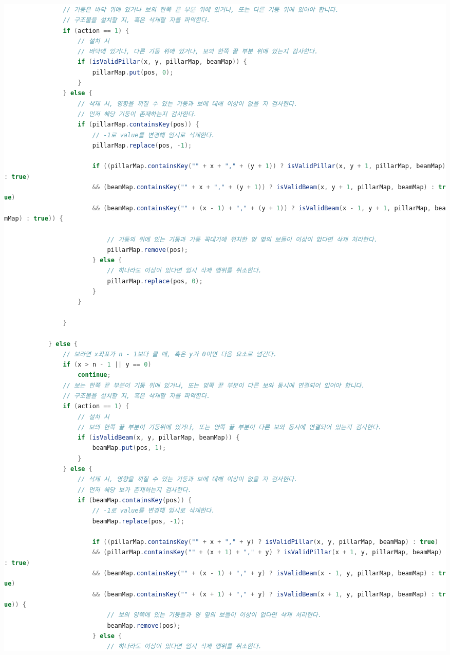 ```java
				// 기둥은 바닥 위에 있거나 보의 한쪽 끝 부분 위에 있거나, 또는 다른 기둥 위에 있어야 합니다.
				// 구조물을 설치할 지, 혹은 삭제할 지를 파악한다.
				if (action == 1) {
					// 설치 시
					// 바닥에 있거나, 다른 기둥 위에 있거나, 보의 한쪽 끝 부분 위에 있는지 검사한다.
					if (isValidPillar(x, y, pillarMap, beamMap)) {
						pillarMap.put(pos, 0);
					}
				} else {
					// 삭제 시, 영향을 끼칠 수 있는 기둥과 보에 대해 이상이 없을 지 검사한다.
					// 먼저 해당 기둥이 존재하는지 검사한다.
					if (pillarMap.containsKey(pos)) {
						// -1로 value를 변경해 임시로 삭제한다.
						pillarMap.replace(pos, -1);

                        if ((pillarMap.containsKey("" + x + "," + (y + 1)) ? isValidPillar(x, y + 1, pillarMap, beamMap) : true) 
						&& (beamMap.containsKey("" + x + "," + (y + 1)) ? isValidBeam(x, y + 1, pillarMap, beamMap) : true) 
						&& (beamMap.containsKey("" + (x - 1) + "," + (y + 1)) ? isValidBeam(x - 1, y + 1, pillarMap, beamMap) : true)) {

							// 기둥의 위에 있는 기둥과 기둥 꼭대기에 위치한 양 옆의 보들이 이상이 없다면 삭제 처리한다.
							pillarMap.remove(pos);
						} else {
							// 하나라도 이상이 있다면 임시 삭제 행위를 취소한다.
							pillarMap.replace(pos, 0);
						}
					}

				}

			} else {
				// 보라면 x좌표가 n - 1보다 클 때, 혹은 y가 0이면 다음 요소로 넘긴다.
				if (x > n - 1 || y == 0)
					continue;
				// 보는 한쪽 끝 부분이 기둥 위에 있거나, 또는 양쪽 끝 부분이 다른 보와 동시에 연결되어 있어야 합니다.
				// 구조물을 설치할 지, 혹은 삭제할 지를 파악한다.
				if (action == 1) {
					// 설치 시
					// 보의 한쪽 끝 부분이 기둥위에 있거나, 또는 양쪽 끝 부분이 다른 보와 동시에 연결되어 있는지 검사한다.
					if (isValidBeam(x, y, pillarMap, beamMap)) {
						beamMap.put(pos, 1);
					}
				} else {
					// 삭제 시, 영향을 끼칠 수 있는 기둥과 보에 대해 이상이 없을 지 검사한다.
					// 먼저 해당 보가 존재하는지 검사한다.
					if (beamMap.containsKey(pos)) {
						// -1로 value를 변경해 임시로 삭제한다.
						beamMap.replace(pos, -1);

						if ((pillarMap.containsKey("" + x + "," + y) ? isValidPillar(x, y, pillarMap, beamMap) : true)
						&& (pillarMap.containsKey("" + (x + 1) + "," + y) ? isValidPillar(x + 1, y, pillarMap, beamMap) : true)
						&& (beamMap.containsKey("" + (x - 1) + "," + y) ? isValidBeam(x - 1, y, pillarMap, beamMap) : true) 
						&& (beamMap.containsKey("" + (x + 1) + "," + y) ? isValidBeam(x + 1, y, pillarMap, beamMap) : true)) {
							// 보의 양쪽에 있는 기둥들과 양 옆의 보들이 이상이 없다면 삭제 처리한다.
							beamMap.remove(pos);
						} else {
							// 하나라도 이상이 있다면 임시 삭제 행위를 취소한다.
```